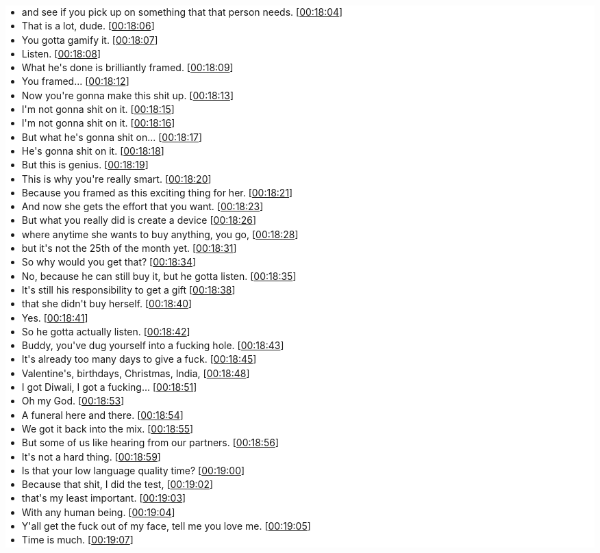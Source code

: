 *  and see if you pick up on something that that person needs. [[00:18:04](https://www.youtube.com/watch?v=0ZCj8l64CNU&t=1084.6799999999998s)]
*  That is a lot, dude. [[00:18:06](https://www.youtube.com/watch?v=0ZCj8l64CNU&t=1086.6799999999998s)]
*  You gotta gamify it. [[00:18:07](https://www.youtube.com/watch?v=0ZCj8l64CNU&t=1087.76s)]
*  Listen. [[00:18:08](https://www.youtube.com/watch?v=0ZCj8l64CNU&t=1088.76s)]
*  What he's done is brilliantly framed. [[00:18:09](https://www.youtube.com/watch?v=0ZCj8l64CNU&t=1089.76s)]
*  You framed... [[00:18:12](https://www.youtube.com/watch?v=0ZCj8l64CNU&t=1092.76s)]
*  Now you're gonna make this shit up. [[00:18:13](https://www.youtube.com/watch?v=0ZCj8l64CNU&t=1093.76s)]
*  I'm not gonna shit on it. [[00:18:15](https://www.youtube.com/watch?v=0ZCj8l64CNU&t=1095.76s)]
*  I'm not gonna shit on it. [[00:18:16](https://www.youtube.com/watch?v=0ZCj8l64CNU&t=1096.76s)]
*  But what he's gonna shit on... [[00:18:17](https://www.youtube.com/watch?v=0ZCj8l64CNU&t=1097.76s)]
*  He's gonna shit on it. [[00:18:18](https://www.youtube.com/watch?v=0ZCj8l64CNU&t=1098.76s)]
*  But this is genius. [[00:18:19](https://www.youtube.com/watch?v=0ZCj8l64CNU&t=1099.76s)]
*  This is why you're really smart. [[00:18:20](https://www.youtube.com/watch?v=0ZCj8l64CNU&t=1100.76s)]
*  Because you framed as this exciting thing for her. [[00:18:21](https://www.youtube.com/watch?v=0ZCj8l64CNU&t=1101.76s)]
*  And now she gets the effort that you want. [[00:18:23](https://www.youtube.com/watch?v=0ZCj8l64CNU&t=1103.76s)]
*  But what you really did is create a device [[00:18:26](https://www.youtube.com/watch?v=0ZCj8l64CNU&t=1106.76s)]
*  where anytime she wants to buy anything, you go, [[00:18:28](https://www.youtube.com/watch?v=0ZCj8l64CNU&t=1108.76s)]
*  but it's not the 25th of the month yet. [[00:18:31](https://www.youtube.com/watch?v=0ZCj8l64CNU&t=1111.76s)]
*  So why would you get that? [[00:18:34](https://www.youtube.com/watch?v=0ZCj8l64CNU&t=1114.76s)]
*  No, because he can still buy it, but he gotta listen. [[00:18:35](https://www.youtube.com/watch?v=0ZCj8l64CNU&t=1115.84s)]
*  It's still his responsibility to get a gift [[00:18:38](https://www.youtube.com/watch?v=0ZCj8l64CNU&t=1118.84s)]
*  that she didn't buy herself. [[00:18:40](https://www.youtube.com/watch?v=0ZCj8l64CNU&t=1120.84s)]
*  Yes. [[00:18:41](https://www.youtube.com/watch?v=0ZCj8l64CNU&t=1121.84s)]
*  So he gotta actually listen. [[00:18:42](https://www.youtube.com/watch?v=0ZCj8l64CNU&t=1122.84s)]
*  Buddy, you've dug yourself into a fucking hole. [[00:18:43](https://www.youtube.com/watch?v=0ZCj8l64CNU&t=1123.84s)]
*  It's already too many days to give a fuck. [[00:18:45](https://www.youtube.com/watch?v=0ZCj8l64CNU&t=1125.84s)]
*  Valentine's, birthdays, Christmas, India, [[00:18:48](https://www.youtube.com/watch?v=0ZCj8l64CNU&t=1128.84s)]
*  I got Diwali, I got a fucking... [[00:18:51](https://www.youtube.com/watch?v=0ZCj8l64CNU&t=1131.84s)]
*  Oh my God. [[00:18:53](https://www.youtube.com/watch?v=0ZCj8l64CNU&t=1133.84s)]
*  A funeral here and there. [[00:18:54](https://www.youtube.com/watch?v=0ZCj8l64CNU&t=1134.84s)]
*  We got it back into the mix. [[00:18:55](https://www.youtube.com/watch?v=0ZCj8l64CNU&t=1135.84s)]
*  But some of us like hearing from our partners. [[00:18:56](https://www.youtube.com/watch?v=0ZCj8l64CNU&t=1136.84s)]
*  It's not a hard thing. [[00:18:59](https://www.youtube.com/watch?v=0ZCj8l64CNU&t=1139.84s)]
*  Is that your low language quality time? [[00:19:00](https://www.youtube.com/watch?v=0ZCj8l64CNU&t=1140.84s)]
*  Because that shit, I did the test, [[00:19:02](https://www.youtube.com/watch?v=0ZCj8l64CNU&t=1142.84s)]
*  that's my least important. [[00:19:03](https://www.youtube.com/watch?v=0ZCj8l64CNU&t=1143.84s)]
*  With any human being. [[00:19:04](https://www.youtube.com/watch?v=0ZCj8l64CNU&t=1144.9199999999998s)]
*  Y'all get the fuck out of my face, tell me you love me. [[00:19:05](https://www.youtube.com/watch?v=0ZCj8l64CNU&t=1145.9199999999998s)]
*  Time is much. [[00:19:07](https://www.youtube.com/watch?v=0ZCj8l64CNU&t=1147.9199999999998s)]